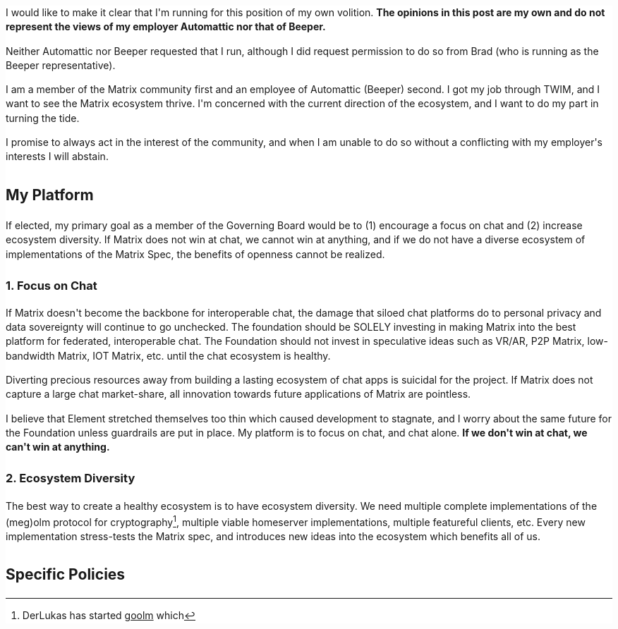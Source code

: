 I would like to make it clear that I'm running for this position of my own
volition. **The opinions in this post are my own and do not represent the views
of my employer Automattic nor that of Beeper.**

Neither Automattic nor Beeper requested that I run, although I did request
permission to do so from Brad (who is running as the Beeper representative).

I am a member of the Matrix community first and an employee of Automattic
(Beeper) second. I got my job through TWIM, and I want to see the Matrix
ecosystem thrive. I'm concerned with the current direction of the ecosystem, and
I want to do my part in turning the tide.

I promise to always act in the interest of the community, and when I am unable
to do so without a conflicting with my employer's interests I will abstain.

</p>
</div>

## My Platform

If elected, my primary goal as a member of the Governing Board would be to (1)
encourage a focus on chat and (2) increase ecosystem diversity. If Matrix does
not win at chat, we cannot win at anything, and if we do not have a diverse
ecosystem of implementations of the Matrix Spec, the benefits of openness cannot
be realized.

### 1. Focus on Chat

If Matrix doesn't become the backbone for interoperable chat, the damage that
siloed chat platforms do to personal privacy and data sovereignty will continue
to go unchecked. The foundation should be SOLELY investing in making Matrix into
the best platform for federated, interoperable chat. The Foundation should not
invest in speculative ideas such as VR/AR, P2P Matrix, low-bandwidth Matrix, IOT
Matrix, etc. until the chat ecosystem is healthy.

Diverting precious resources away from building a lasting ecosystem of chat apps
is suicidal for the project. If Matrix does not capture a large chat
market-share, all innovation towards future applications of Matrix are
pointless.

I believe that Element stretched themselves too thin which caused development to
stagnate, and I worry about the same future for the Foundation unless guardrails
are put in place. My platform is to focus on chat, and chat alone. **If we don't
win at chat, we can't win at anything.**

### 2. Ecosystem Diversity

The best way to create a healthy ecosystem is to have ecosystem diversity. We
need multiple complete implementations of the (meg)olm protocol for
cryptography[^10], multiple viable homeserver implementations, multiple
featureful clients, etc. Every new implementation stress-tests the Matrix spec,
and introduces new ideas into the ecosystem which benefits all of us.

## Specific Policies


[^1]: Notable bridges I've worked on include
[^2]: Notably, I started the
[^3]: I went to the [first Berlin Matrix Community Summit]({{< ref
[^4]: I started using Matrix around 2018 when I was the president of my
[^5]: Notably, I was heavily involved in the NixOS switch from IRC to Matrix
[^6]: I clarified how SAS works in
[^7]: I authored
[^8]: I implemented
[^9]: I implemented
[^10]: DerLukas has started [goolm](https://codeberg.org/DerLukas/goolm) which
